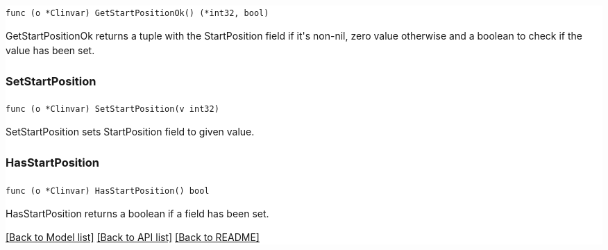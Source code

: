 `func (o *Clinvar) GetStartPositionOk() (*int32, bool)`

GetStartPositionOk returns a tuple with the StartPosition field if it's non-nil, zero value otherwise
and a boolean to check if the value has been set.

### SetStartPosition

`func (o *Clinvar) SetStartPosition(v int32)`

SetStartPosition sets StartPosition field to given value.

### HasStartPosition

`func (o *Clinvar) HasStartPosition() bool`

HasStartPosition returns a boolean if a field has been set.


[[Back to Model list]](../README.md#documentation-for-models) [[Back to API list]](../README.md#documentation-for-api-endpoints) [[Back to README]](../README.md)



